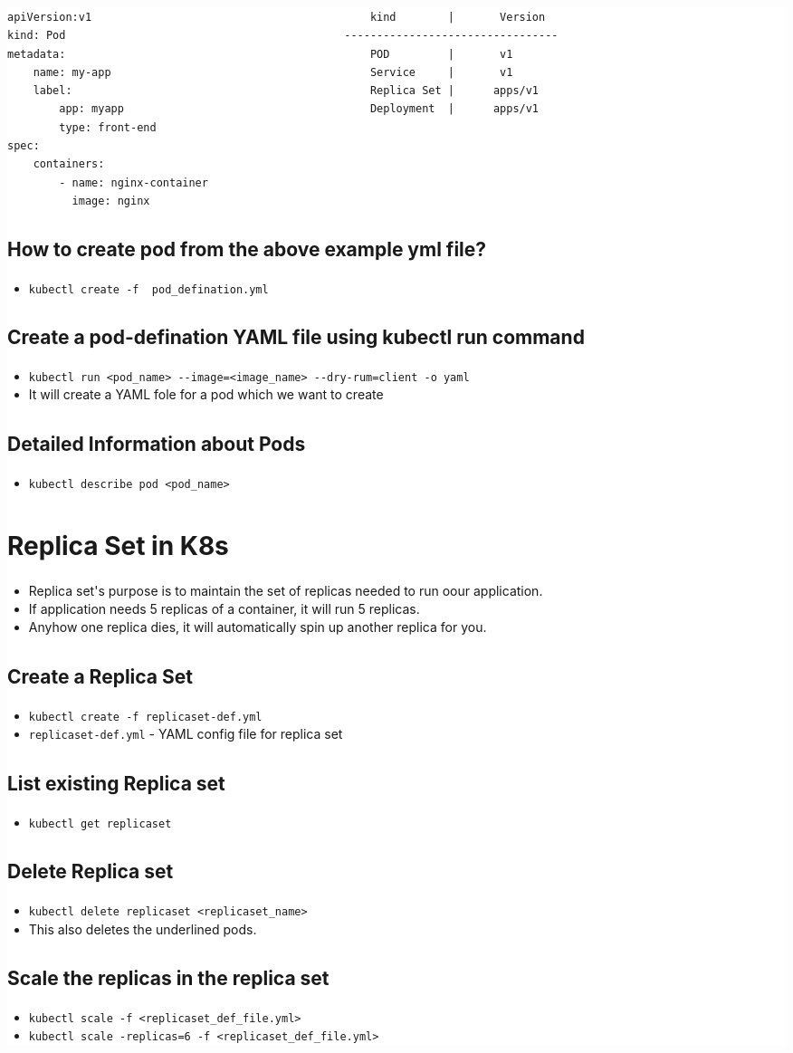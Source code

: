 ```
apiVersion:v1                                           kind        |       Version
kind: Pod                                           ---------------------------------   
metadata:                                               POD         |       v1
    name: my-app                                        Service     |       v1
    label:                                              Replica Set |      apps/v1 
        app: myapp                                      Deployment  |      apps/v1     
        type: front-end                                
spec: 
    containers:
        - name: nginx-container
          image: nginx
```

## How to create pod from the above example yml file?
- `kubectl create -f  pod_defination.yml`

## Create a pod-defination YAML file using kubectl run command
- `kubectl run <pod_name> --image=<image_name> --dry-rum=client -o yaml` 
-  It will create a YAML fole for a pod which we want to create

## Detailed Information about Pods
- `kubectl describe pod <pod_name>`


# Replica Set in K8s
- Replica set's purpose is to maintain the set of replicas needed to run oour application.
- If application needs 5 replicas of a container, it will run 5 replicas.
- Anyhow one replica dies, it will automatically spin up another replica for you.

## Create a Replica Set
- `kubectl create -f replicaset-def.yml`          
- `replicaset-def.yml` - YAML config file for replica set

## List existing Replica set
- `kubectl get replicaset`

## Delete Replica set
- `kubectl delete replicaset <replicaset_name>`      
- This also deletes the underlined pods.

## Scale the replicas in the replica set
- `kubectl scale -f <replicaset_def_file.yml>`
- `kubectl scale -replicas=6 -f <replicaset_def_file.yml>`

